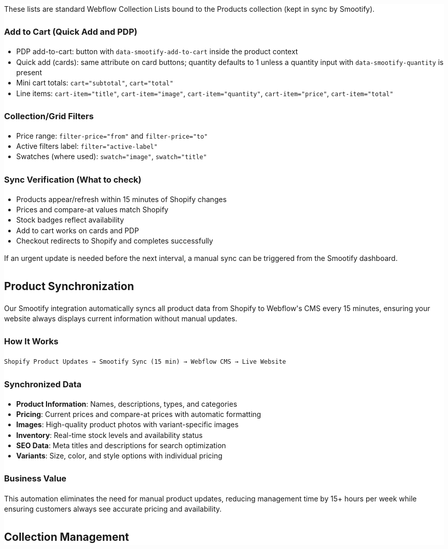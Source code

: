 These lists are standard Webflow Collection Lists bound to the Products collection (kept in sync by Smootify).

### Add to Cart (Quick Add and PDP)

- PDP add-to-cart: button with `data-smootify-add-to-cart` inside the product context
- Quick add (cards): same attribute on card buttons; quantity defaults to 1 unless a quantity input with `data-smootify-quantity` is present
- Mini cart totals: `cart="subtotal"`, `cart="total"`
- Line items: `cart-item="title"`, `cart-item="image"`, `cart-item="quantity"`, `cart-item="price"`, `cart-item="total"`

### Collection/Grid Filters

- Price range: `filter-price="from"` and `filter-price="to"`
- Active filters label: `filter="active-label"`
- Swatches (where used): `swatch="image"`, `swatch="title"`

### Sync Verification (What to check)

- Products appear/refresh within 15 minutes of Shopify changes
- Prices and compare-at values match Shopify
- Stock badges reflect availability
- Add to cart works on cards and PDP
- Checkout redirects to Shopify and completes successfully

If an urgent update is needed before the next interval, a manual sync can be triggered from the Smootify dashboard.

## Product Synchronization

Our Smootify integration automatically syncs all product data from Shopify to Webflow's CMS every 15 minutes, ensuring your website always displays current information without manual updates.

### How It Works
```
Shopify Product Updates → Smootify Sync (15 min) → Webflow CMS → Live Website
```

### Synchronized Data
- **Product Information**: Names, descriptions, types, and categories
- **Pricing**: Current prices and compare-at prices with automatic formatting
- **Images**: High-quality product photos with variant-specific images
- **Inventory**: Real-time stock levels and availability status
- **SEO Data**: Meta titles and descriptions for search optimization
- **Variants**: Size, color, and style options with individual pricing

### Business Value
This automation eliminates the need for manual product updates, reducing management time by 15+ hours per week while ensuring customers always see accurate pricing and availability.

## Collection Management
